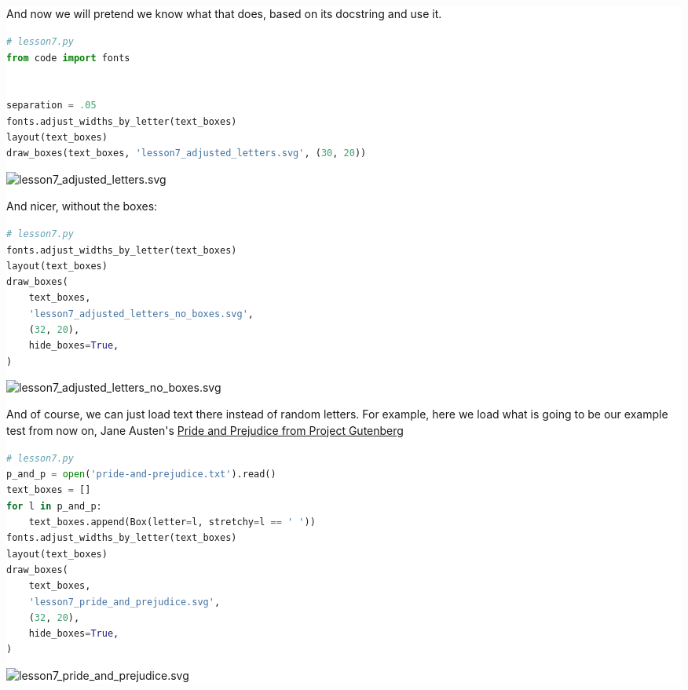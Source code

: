 And now we will pretend we know what that does, based on its docstring and use it.

```python
# lesson7.py
from code import fonts


separation = .05
fonts.adjust_widths_by_letter(text_boxes)
layout(text_boxes)
draw_boxes(text_boxes, 'lesson7_adjusted_letters.svg', (30, 20))

```

![lesson7_adjusted_letters.svg](lesson7_adjusted_letters.svg)

And nicer, without the boxes:

```python
# lesson7.py
fonts.adjust_widths_by_letter(text_boxes)
layout(text_boxes)
draw_boxes(
    text_boxes,
    'lesson7_adjusted_letters_no_boxes.svg',
    (32, 20),
    hide_boxes=True,
)

```

![lesson7_adjusted_letters_no_boxes.svg](lesson7_adjusted_letters_no_boxes.svg)

And of course, we can just load text there instead of random letters. For example, here we load what is going to be our example test from now on, 
Jane Austen's [Pride and Prejudice from Project Gutenberg](http://www.gutenberg.org/ebooks/1342)

```python
# lesson7.py
p_and_p = open('pride-and-prejudice.txt').read()
text_boxes = []
for l in p_and_p:
    text_boxes.append(Box(letter=l, stretchy=l == ' '))
fonts.adjust_widths_by_letter(text_boxes)
layout(text_boxes)
draw_boxes(
    text_boxes,
    'lesson7_pride_and_prejudice.svg',
    (32, 20),
    hide_boxes=True,
)

```

![lesson7_pride_and_prejudice.svg](lesson7_pride_and_prejudice.svg)
